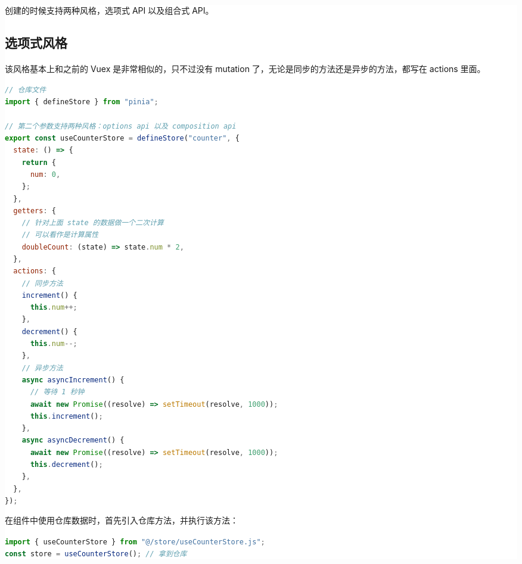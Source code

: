 创建的时候支持两种风格，选项式 API 以及组合式 API。



## 选项式风格

该风格基本上和之前的 Vuex 是非常相似的，只不过没有 mutation 了，无论是同步的方法还是异步的方法，都写在 actions 里面。

```js
// 仓库文件
import { defineStore } from "pinia";

// 第二个参数支持两种风格：options api 以及 composition api
export const useCounterStore = defineStore("counter", {
  state: () => {
    return {
      num: 0,
    };
  },
  getters: {
    // 针对上面 state 的数据做一个二次计算
    // 可以看作是计算属性
    doubleCount: (state) => state.num * 2,
  },
  actions: {
    // 同步方法
    increment() {
      this.num++;
    },
    decrement() {
      this.num--;
    },
    // 异步方法
    async asyncIncrement() {
      // 等待 1 秒钟
      await new Promise((resolve) => setTimeout(resolve, 1000));
      this.increment();
    },
    async asyncDecrement() {
      await new Promise((resolve) => setTimeout(resolve, 1000));
      this.decrement();
    },
  },
});

```

在组件中使用仓库数据时，首先引入仓库方法，并执行该方法：

```js
import { useCounterStore } from "@/store/useCounterStore.js";
const store = useCounterStore(); // 拿到仓库
```
